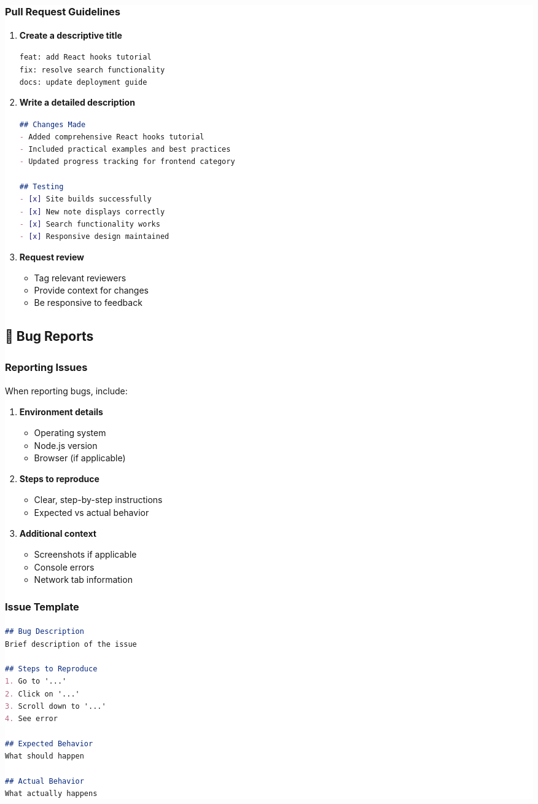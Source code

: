 ### Pull Request Guidelines

1. **Create a descriptive title**
   ```
   feat: add React hooks tutorial
   fix: resolve search functionality
   docs: update deployment guide
   ```

2. **Write a detailed description**
   ```markdown
   ## Changes Made
   - Added comprehensive React hooks tutorial
   - Included practical examples and best practices
   - Updated progress tracking for frontend category

   ## Testing
   - [x] Site builds successfully
   - [x] New note displays correctly
   - [x] Search functionality works
   - [x] Responsive design maintained
   ```

3. **Request review**
   - Tag relevant reviewers
   - Provide context for changes
   - Be responsive to feedback

## 🐛 Bug Reports

### Reporting Issues

When reporting bugs, include:

1. **Environment details**
   - Operating system
   - Node.js version
   - Browser (if applicable)

2. **Steps to reproduce**
   - Clear, step-by-step instructions
   - Expected vs actual behavior

3. **Additional context**
   - Screenshots if applicable
   - Console errors
   - Network tab information

### Issue Template

```markdown
## Bug Description
Brief description of the issue

## Steps to Reproduce
1. Go to '...'
2. Click on '...'
3. Scroll down to '...'
4. See error

## Expected Behavior
What should happen

## Actual Behavior
What actually happens

```